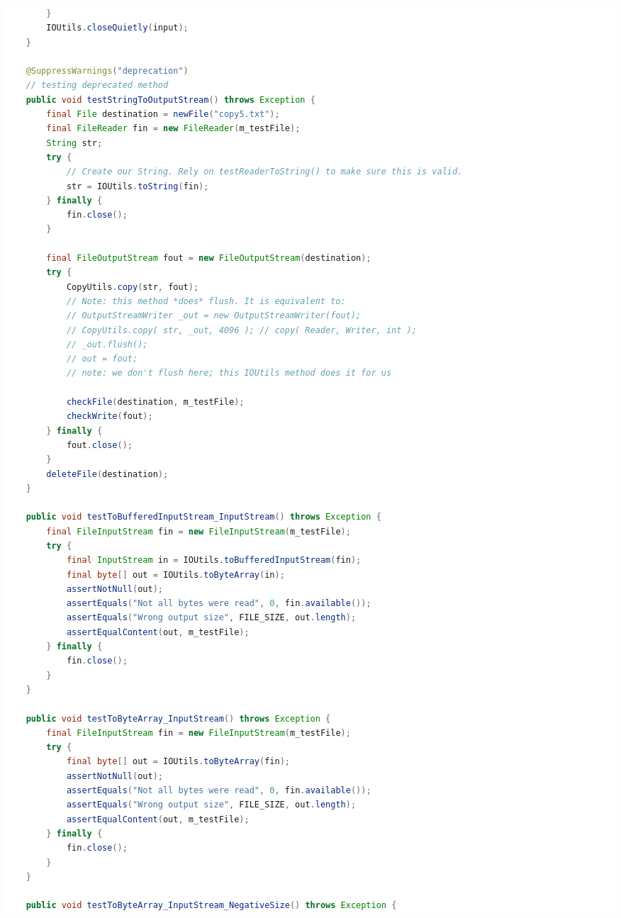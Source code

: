 ```java
        }
        IOUtils.closeQuietly(input);
    }

    @SuppressWarnings("deprecation")
    // testing deprecated method
    public void testStringToOutputStream() throws Exception {
        final File destination = newFile("copy5.txt");
        final FileReader fin = new FileReader(m_testFile);
        String str;
        try {
            // Create our String. Rely on testReaderToString() to make sure this is valid.
            str = IOUtils.toString(fin);
        } finally {
            fin.close();
        }

        final FileOutputStream fout = new FileOutputStream(destination);
        try {
            CopyUtils.copy(str, fout);
            // Note: this method *does* flush. It is equivalent to:
            // OutputStreamWriter _out = new OutputStreamWriter(fout);
            // CopyUtils.copy( str, _out, 4096 ); // copy( Reader, Writer, int );
            // _out.flush();
            // out = fout;
            // note: we don't flush here; this IOUtils method does it for us

            checkFile(destination, m_testFile);
            checkWrite(fout);
        } finally {
            fout.close();
        }
        deleteFile(destination);
    }

    public void testToBufferedInputStream_InputStream() throws Exception {
        final FileInputStream fin = new FileInputStream(m_testFile);
        try {
            final InputStream in = IOUtils.toBufferedInputStream(fin);
            final byte[] out = IOUtils.toByteArray(in);
            assertNotNull(out);
            assertEquals("Not all bytes were read", 0, fin.available());
            assertEquals("Wrong output size", FILE_SIZE, out.length);
            assertEqualContent(out, m_testFile);
        } finally {
            fin.close();
        }
    }

    public void testToByteArray_InputStream() throws Exception {
        final FileInputStream fin = new FileInputStream(m_testFile);
        try {
            final byte[] out = IOUtils.toByteArray(fin);
            assertNotNull(out);
            assertEquals("Not all bytes were read", 0, fin.available());
            assertEquals("Wrong output size", FILE_SIZE, out.length);
            assertEqualContent(out, m_testFile);
        } finally {
            fin.close();
        }
    }

    public void testToByteArray_InputStream_NegativeSize() throws Exception {
```